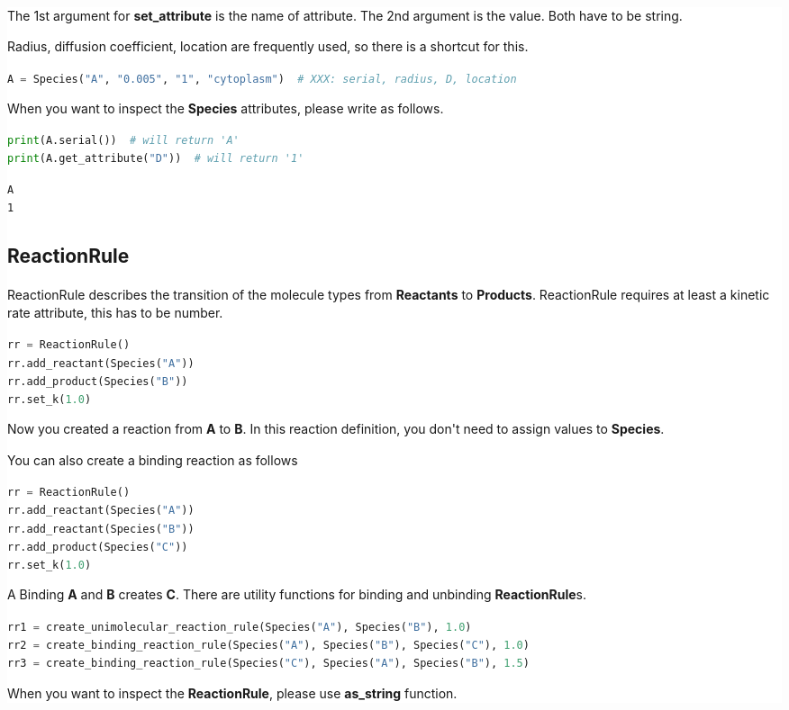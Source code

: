 The 1st argument for **set_attribute** is the name of attribute.
The 2nd argument is the value.
Both have to be string.

Radius, diffusion coefficient, location are frequently used, so there is a shortcut for this.


```python
A = Species("A", "0.005", "1", "cytoplasm")  # XXX: serial, radius, D, location
```

When you want to inspect the **Species** attributes, please write as follows.


```python
print(A.serial())  # will return 'A'
print(A.get_attribute("D"))  # will return '1'
```

    A
    1
    

## ReactionRule
ReactionRule describes the transition of the molecule types from **Reactants** to **Products**. ReactionRule requires at least a kinetic rate attribute, this has to be number.


```python
rr = ReactionRule()
rr.add_reactant(Species("A"))
rr.add_product(Species("B"))
rr.set_k(1.0)
```

Now you created a reaction from **A** to **B**. In this reaction definition, you don't need to assign values to **Species**.

You can also create a binding reaction as follows


```python
rr = ReactionRule()
rr.add_reactant(Species("A"))
rr.add_reactant(Species("B"))
rr.add_product(Species("C"))
rr.set_k(1.0)
```

A Binding **A** and **B** creates **C**. There are utility functions for binding and unbinding **ReactionRule**s.


```python
rr1 = create_unimolecular_reaction_rule(Species("A"), Species("B"), 1.0)
rr2 = create_binding_reaction_rule(Species("A"), Species("B"), Species("C"), 1.0)
rr3 = create_binding_reaction_rule(Species("C"), Species("A"), Species("B"), 1.5)
```

When you want to inspect the **ReactionRule**, please use **as_string** function.
